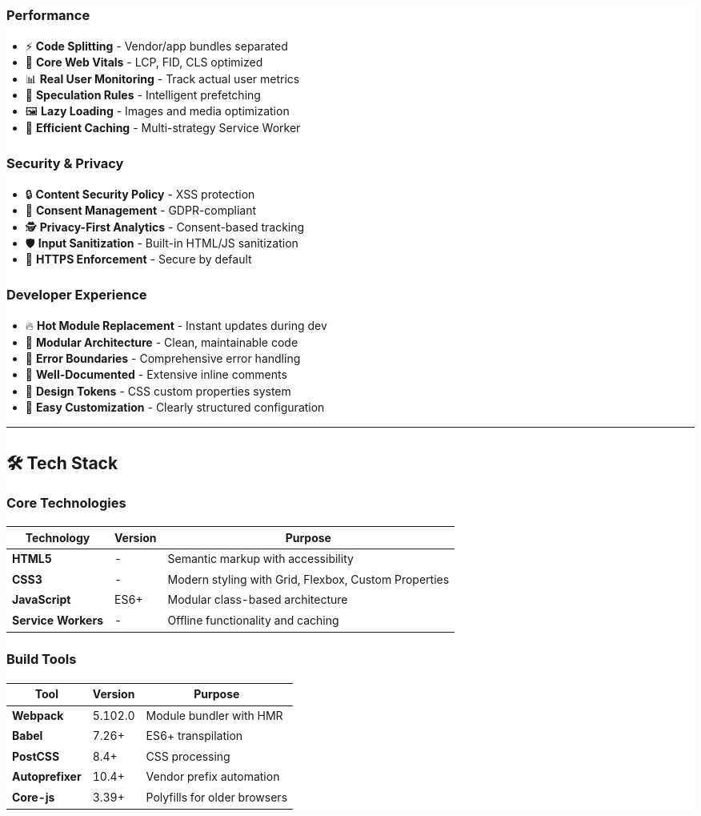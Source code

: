 ### Performance
- ⚡ **Code Splitting** - Vendor/app bundles separated
- 🎯 **Core Web Vitals** - LCP, FID, CLS optimized
- 📊 **Real User Monitoring** - Track actual user metrics
- 🔮 **Speculation Rules** - Intelligent prefetching
- 🖼️ **Lazy Loading** - Images and media optimization
- 💾 **Efficient Caching** - Multi-strategy Service Worker

### Security & Privacy
- 🔒 **Content Security Policy** - XSS protection
- 🍪 **Consent Management** - GDPR-compliant
- 🕵️ **Privacy-First Analytics** - Consent-based tracking
- 🛡️ **Input Sanitization** - Built-in HTML/JS sanitization
- 🔐 **HTTPS Enforcement** - Secure by default

### Developer Experience
- 🔥 **Hot Module Replacement** - Instant updates during dev
- 🧩 **Modular Architecture** - Clean, maintainable code
- 🐛 **Error Boundaries** - Comprehensive error handling
- 📝 **Well-Documented** - Extensive inline comments
- 🎨 **Design Tokens** - CSS custom properties system
- 🔧 **Easy Customization** - Clearly structured configuration

---

## 🛠 Tech Stack

### Core Technologies
| Technology | Version | Purpose |
|-----------|---------|---------|
| **HTML5** | - | Semantic markup with accessibility |
| **CSS3** | - | Modern styling with Grid, Flexbox, Custom Properties |
| **JavaScript** | ES6+ | Modular class-based architecture |
| **Service Workers** | - | Offline functionality and caching |

### Build Tools
| Tool | Version | Purpose |
|------|---------|---------|
| **Webpack** | 5.102.0 | Module bundler with HMR |
| **Babel** | 7.26+ | ES6+ transpilation |
| **PostCSS** | 8.4+ | CSS processing |
| **Autoprefixer** | 10.4+ | Vendor prefix automation |
| **Core-js** | 3.39+ | Polyfills for older browsers |
